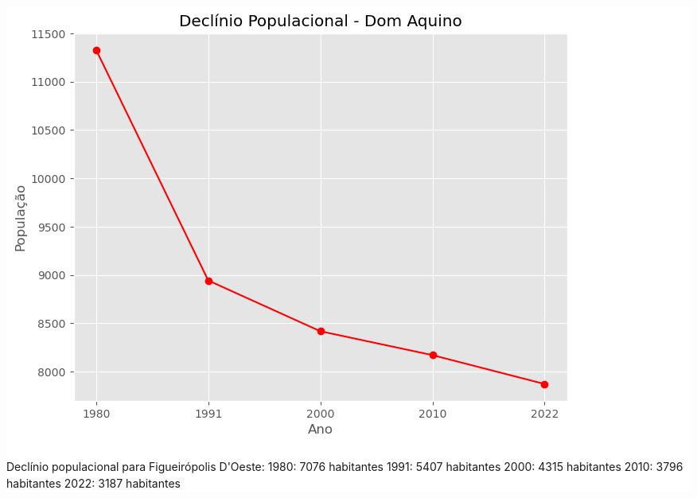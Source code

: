 ![Declínio populacional - Don Aquino](https://github.com/monteiro74/agp/blob/main/analise_declinio_populacional/f1.png)

Declínio populacional para Figueirópolis D'Oeste:
1980: 7076 habitantes
1991: 5407 habitantes
2000: 4315 habitantes
2010: 3796 habitantes
2022: 3187 habitantes

